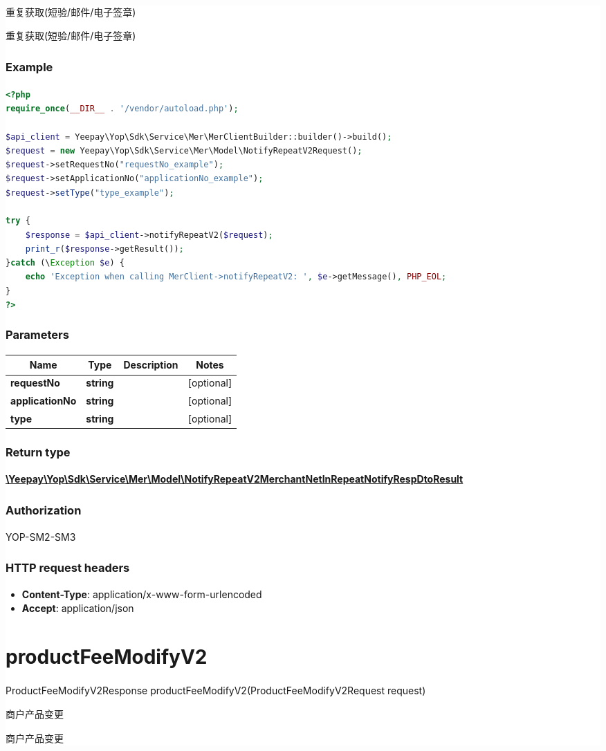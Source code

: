 重复获取(短验/邮件/电子签章)

重复获取(短验/邮件/电子签章)

### Example
```php
<?php
require_once(__DIR__ . '/vendor/autoload.php');

$api_client = Yeepay\Yop\Sdk\Service\Mer\MerClientBuilder::builder()->build();
$request = new Yeepay\Yop\Sdk\Service\Mer\Model\NotifyRepeatV2Request();
$request->setRequestNo("requestNo_example");
$request->setApplicationNo("applicationNo_example");
$request->setType("type_example");

try {
    $response = $api_client->notifyRepeatV2($request);
    print_r($response->getResult());
}catch (\Exception $e) {
    echo 'Exception when calling MerClient->notifyRepeatV2: ', $e->getMessage(), PHP_EOL;
}
?>
```

### Parameters

Name | Type | Description  | Notes
------------- | ------------- | ------------- | -------------
 **requestNo** | **string**|  | [optional]
 **applicationNo** | **string**|  | [optional]
 **type** | **string**|  | [optional]

### Return type
[**\Yeepay\Yop\Sdk\Service\Mer\Model\NotifyRepeatV2MerchantNetInRepeatNotifyRespDtoResult**](../Model/NotifyRepeatV2MerchantNetInRepeatNotifyRespDtoResult.md)
### Authorization

YOP-SM2-SM3


### HTTP request headers

 - **Content-Type**: application/x-www-form-urlencoded
 - **Accept**: application/json

# **productFeeModifyV2**
ProductFeeModifyV2Response productFeeModifyV2(ProductFeeModifyV2Request request)

商户产品变更

商户产品变更
